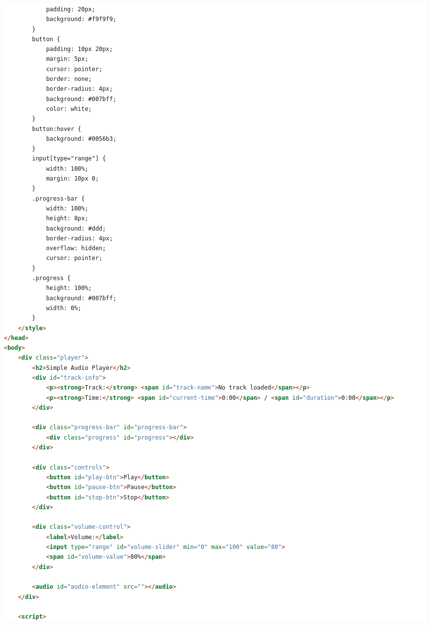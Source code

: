 ```html
            padding: 20px;
            background: #f9f9f9;
        }
        button {
            padding: 10px 20px;
            margin: 5px;
            cursor: pointer;
            border: none;
            border-radius: 4px;
            background: #007bff;
            color: white;
        }
        button:hover {
            background: #0056b3;
        }
        input[type="range"] {
            width: 100%;
            margin: 10px 0;
        }
        .progress-bar {
            width: 100%;
            height: 8px;
            background: #ddd;
            border-radius: 4px;
            overflow: hidden;
            cursor: pointer;
        }
        .progress {
            height: 100%;
            background: #007bff;
            width: 0%;
        }
    </style>
</head>
<body>
    <div class="player">
        <h2>Simple Audio Player</h2>
        <div id="track-info">
            <p><strong>Track:</strong> <span id="track-name">No track loaded</span></p>
            <p><strong>Time:</strong> <span id="current-time">0:00</span> / <span id="duration">0:00</span></p>
        </div>
        
        <div class="progress-bar" id="progress-bar">
            <div class="progress" id="progress"></div>
        </div>
        
        <div class="controls">
            <button id="play-btn">Play</button>
            <button id="pause-btn">Pause</button>
            <button id="stop-btn">Stop</button>
        </div>
        
        <div class="volume-control">
            <label>Volume:</label>
            <input type="range" id="volume-slider" min="0" max="100" value="80">
            <span id="volume-value">80%</span>
        </div>
        
        <audio id="audio-element" src=""></audio>
    </div>

    <script>
```